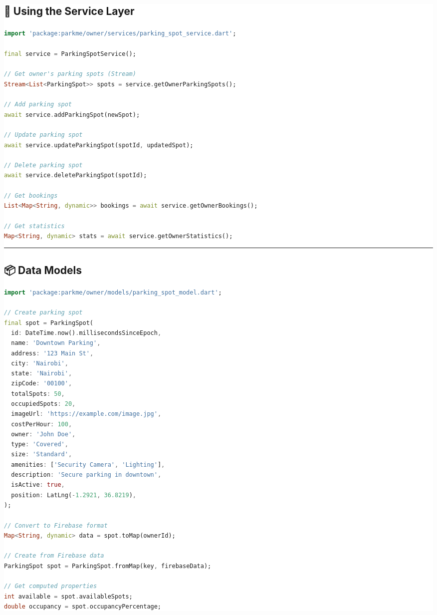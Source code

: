 ## 🔧 Using the Service Layer

```dart
import 'package:parkme/owner/services/parking_spot_service.dart';

final service = ParkingSpotService();

// Get owner's parking spots (Stream)
Stream<List<ParkingSpot>> spots = service.getOwnerParkingSpots();

// Add parking spot
await service.addParkingSpot(newSpot);

// Update parking spot
await service.updateParkingSpot(spotId, updatedSpot);

// Delete parking spot
await service.deleteParkingSpot(spotId);

// Get bookings
List<Map<String, dynamic>> bookings = await service.getOwnerBookings();

// Get statistics
Map<String, dynamic> stats = await service.getOwnerStatistics();
```

---

## 📦 Data Models

```dart
import 'package:parkme/owner/models/parking_spot_model.dart';

// Create parking spot
final spot = ParkingSpot(
  id: DateTime.now().millisecondsSinceEpoch,
  name: 'Downtown Parking',
  address: '123 Main St',
  city: 'Nairobi',
  state: 'Nairobi',
  zipCode: '00100',
  totalSpots: 50,
  occupiedSpots: 20,
  imageUrl: 'https://example.com/image.jpg',
  costPerHour: 100,
  owner: 'John Doe',
  type: 'Covered',
  size: 'Standard',
  amenities: ['Security Camera', 'Lighting'],
  description: 'Secure parking in downtown',
  isActive: true,
  position: LatLng(-1.2921, 36.8219),
);

// Convert to Firebase format
Map<String, dynamic> data = spot.toMap(ownerId);

// Create from Firebase data
ParkingSpot spot = ParkingSpot.fromMap(key, firebaseData);

// Get computed properties
int available = spot.availableSpots;
double occupancy = spot.occupancyPercentage;
```
